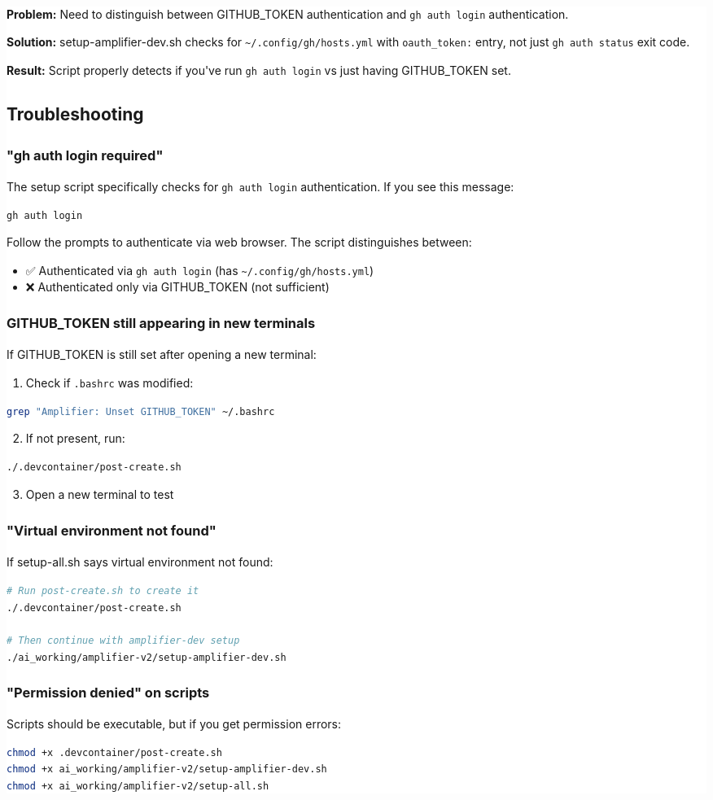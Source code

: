 **Problem:** Need to distinguish between GITHUB_TOKEN authentication and `gh auth login` authentication.

**Solution:** setup-amplifier-dev.sh checks for `~/.config/gh/hosts.yml` with `oauth_token:` entry, not just `gh auth status` exit code.

**Result:** Script properly detects if you've run `gh auth login` vs just having GITHUB_TOKEN set.

## Troubleshooting

### "gh auth login required"

The setup script specifically checks for `gh auth login` authentication. If you see this message:

```bash
gh auth login
```

Follow the prompts to authenticate via web browser. The script distinguishes between:
- ✅ Authenticated via `gh auth login` (has `~/.config/gh/hosts.yml`)
- ❌ Authenticated only via GITHUB_TOKEN (not sufficient)

### GITHUB_TOKEN still appearing in new terminals

If GITHUB_TOKEN is still set after opening a new terminal:

1. Check if `.bashrc` was modified:
```bash
grep "Amplifier: Unset GITHUB_TOKEN" ~/.bashrc
```

2. If not present, run:
```bash
./.devcontainer/post-create.sh
```

3. Open a new terminal to test

### "Virtual environment not found"

If setup-all.sh says virtual environment not found:

```bash
# Run post-create.sh to create it
./.devcontainer/post-create.sh

# Then continue with amplifier-dev setup
./ai_working/amplifier-v2/setup-amplifier-dev.sh
```

### "Permission denied" on scripts

Scripts should be executable, but if you get permission errors:

```bash
chmod +x .devcontainer/post-create.sh
chmod +x ai_working/amplifier-v2/setup-amplifier-dev.sh
chmod +x ai_working/amplifier-v2/setup-all.sh
```
